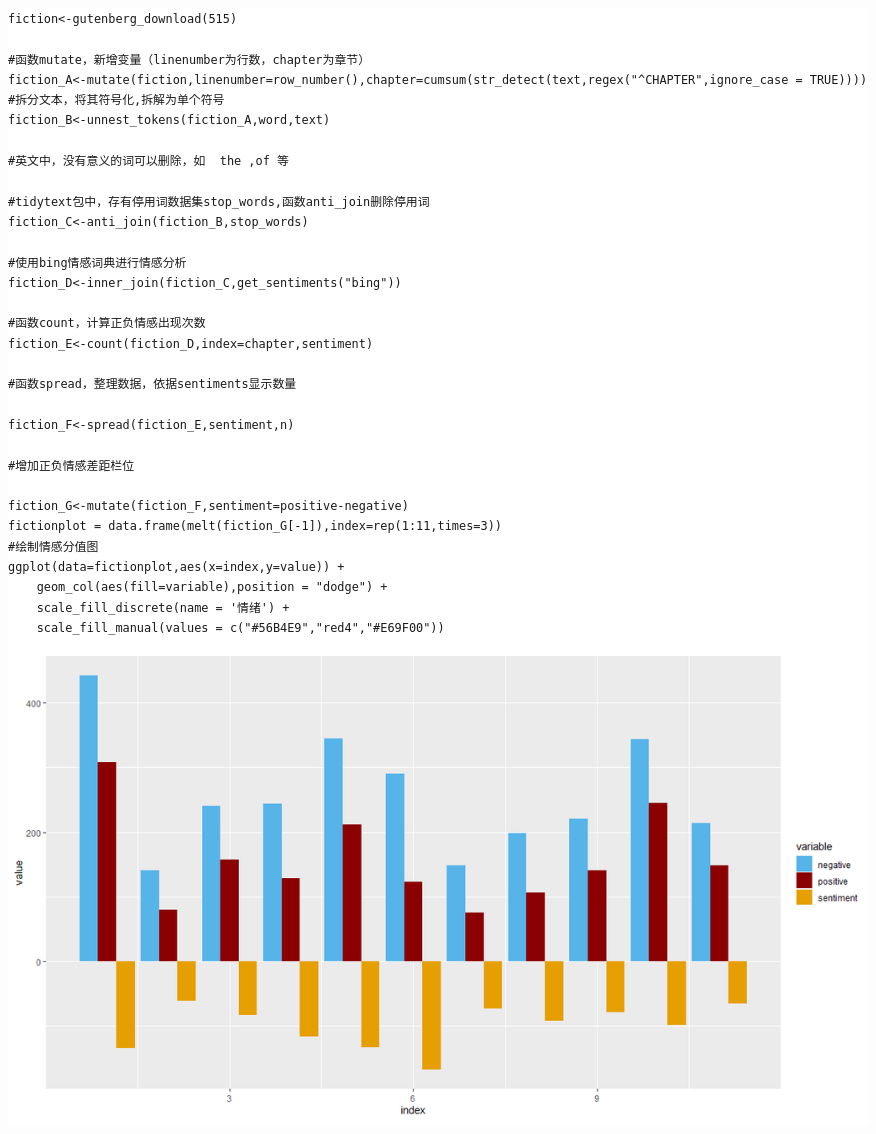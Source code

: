 ```{R}
fiction<-gutenberg_download(515)

#函数mutate，新增变量（linenumber为行数，chapter为章节）
fiction_A<-mutate(fiction,linenumber=row_number(),chapter=cumsum(str_detect(text,regex("^CHAPTER",ignore_case = TRUE))))
#拆分文本，将其符号化,拆解为单个符号
fiction_B<-unnest_tokens(fiction_A,word,text)

#英文中，没有意义的词可以删除，如  the ,of 等

#tidytext包中，存有停用词数据集stop_words,函数anti_join删除停用词
fiction_C<-anti_join(fiction_B,stop_words)

#使用bing情感词典进行情感分析
fiction_D<-inner_join(fiction_C,get_sentiments("bing"))

#函数count，计算正负情感出现次数
fiction_E<-count(fiction_D,index=chapter,sentiment)

#函数spread，整理数据，依据sentiments显示数量

fiction_F<-spread(fiction_E,sentiment,n)

#增加正负情感差距栏位

fiction_G<-mutate(fiction_F,sentiment=positive-negative)
fictionplot = data.frame(melt(fiction_G[-1]),index=rep(1:11,times=3))
#绘制情感分值图
ggplot(data=fictionplot,aes(x=index,y=value)) +
    geom_col(aes(fill=variable),position = "dodge") +
    scale_fill_discrete(name = '情绪') +
    scale_fill_manual(values = c("#56B4E9","red4","#E69F00"))
```

![image-20210108125814053](image-20210108125814053.png)
